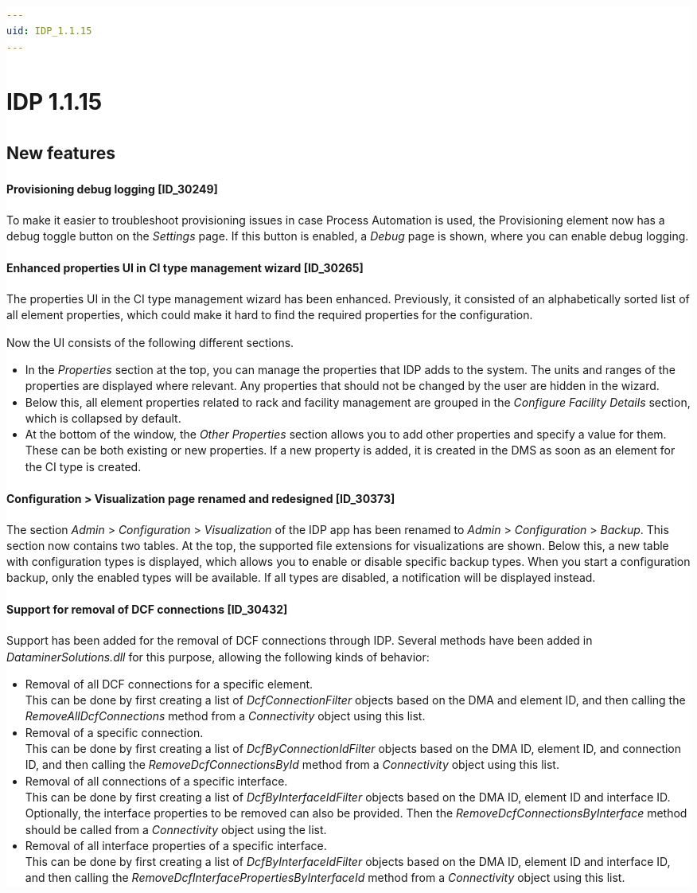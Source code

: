 ```yaml
---
uid: IDP_1.1.15
---
```


# IDP 1.1.15

## New features

#### Provisioning debug logging \[ID_30249\]

To make it easier to troubleshoot provisioning issues in case Process Automation is used, the Provisioning element now has a debug toggle button on the *Settings* page. If this button is enabled, a *Debug* page is shown, where you can enable debug logging.

#### Enhanced properties UI in CI type management wizard \[ID_30265\]

The properties UI in the CI type management wizard has been enhanced. Previously, it consisted of an alphabetically sorted list of all element properties, which could make it hard to find the required properties for the configuration.

Now the UI consists of the following different sections.

- In the *Properties* section at the top, you can manage the properties that IDP adds to the system. The units and ranges of the properties are displayed where relevant. Any properties that should not be changed by the user are hidden in the wizard.
- Below this, all element properties related to rack and facility management are grouped in the *Configure Facility Details* section, which is collapsed by default.
- At the bottom of the window, the *Other Properties* section allows you to add other properties and specify a value for them. These can be both existing or new properties. If a new property is added, it is created in the DMS as soon as an element for the CI type is created.

#### Configuration \> Visualization page renamed and redesigned \[ID_30373\]

The section *Admin* > *Configuration* > *Visualization* of the IDP app has been renamed to *Admin* > *Configuration* > *Backup*. This section now contains two tables. At the top, the supported file extensions for visualizations are shown. Below this, a new table with configuration types is displayed, which allows you to enable or disable specific backup types. When you start a configuration backup, only the enabled types will be available. If all types are disabled, a notification will be displayed instead.

#### Support for removal of DCF connections \[ID_30432\]

Support has been added for the removal of DCF connections through IDP. Several methods have been added in *DataminerSolutions.dll* for this purpose, allowing the following kinds of behavior:

- Removal of all DCF connections for a specific element. <br>This can be done by first creating a list of *DcfConnectionFilter* objects based on the DMA and element ID, and then calling the *RemoveAllDcfConnections* method from a *Connectivity* object using this list.
- Removal of a specific connection. <br>This can be done by first creating a list of *DcfByConnectionIdFilter* objects based on the DMA ID, element ID, and connection ID, and then calling the *RemoveDcfConnectionsById* method from a *Connectivity* object using this list.
- Removal of all connections of a specific interface. <br>This can be done by first creating a list of *DcfByInterfaceIdFilter* objects based on the DMA ID, element ID and interface ID. Optionally, the interface properties to be removed can also be provided. Then the *RemoveDcfConnectionsByInterface* method should be called from a *Connectivity* object using the list.
- Removal of all interface properties of a specific interface. <br>This can be done by first creating a list of *DcfByInterfaceIdFilter* objects based on the DMA ID, element ID and interface ID, and then calling the *RemoveDcfInterfacePropertiesByInterfaceId* method from a *Connectivity* object using this list.
